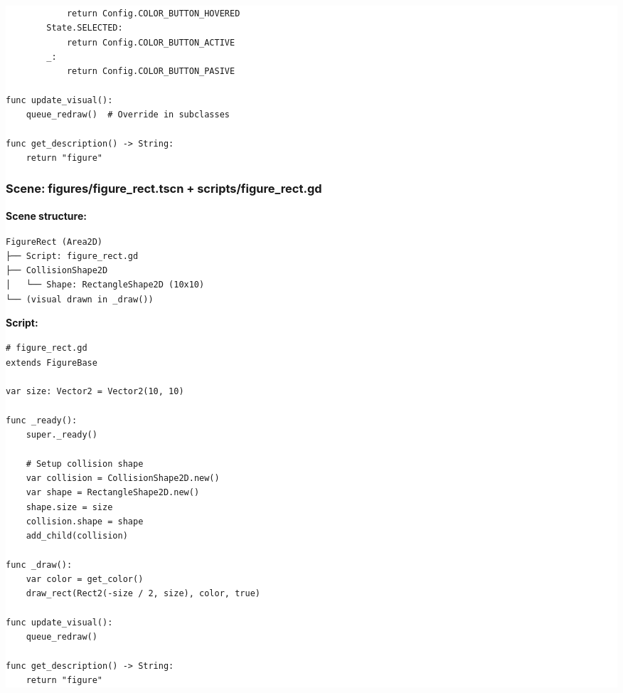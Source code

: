 ```gdscript
            return Config.COLOR_BUTTON_HOVERED
        State.SELECTED:
            return Config.COLOR_BUTTON_ACTIVE
        _:
            return Config.COLOR_BUTTON_PASIVE

func update_visual():
    queue_redraw()  # Override in subclasses

func get_description() -> String:
    return "figure"
```

### Scene: figures/figure_rect.tscn + scripts/figure_rect.gd

**Scene structure:**
```
FigureRect (Area2D)
├── Script: figure_rect.gd
├── CollisionShape2D
│   └── Shape: RectangleShape2D (10x10)
└── (visual drawn in _draw())
```

**Script:**
```gdscript
# figure_rect.gd
extends FigureBase

var size: Vector2 = Vector2(10, 10)

func _ready():
    super._ready()

    # Setup collision shape
    var collision = CollisionShape2D.new()
    var shape = RectangleShape2D.new()
    shape.size = size
    collision.shape = shape
    add_child(collision)

func _draw():
    var color = get_color()
    draw_rect(Rect2(-size / 2, size), color, true)

func update_visual():
    queue_redraw()

func get_description() -> String:
    return "figure"
```
